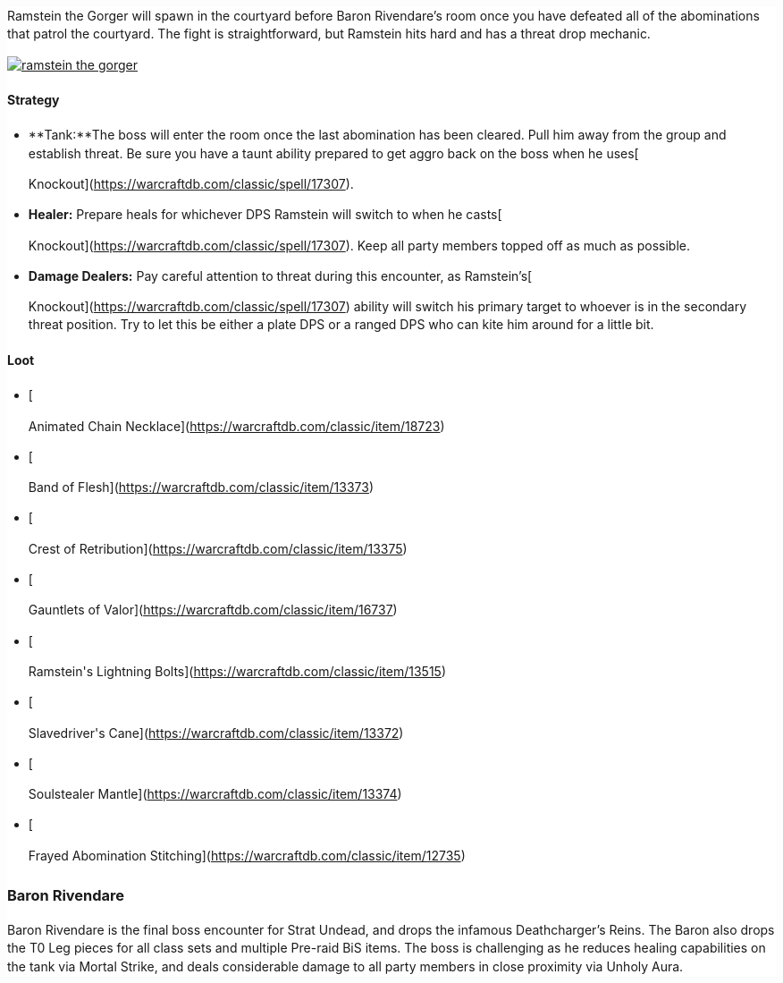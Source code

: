 Ramstein the Gorger will spawn in the courtyard before Baron Rivendare’s room once you have defeated all of the abominations that patrol the courtyard. The fight is straightforward, but Ramstein hits hard and has a threat drop mechanic.

[![ramstein the gorger](https://www.warcrafttavern.com/wp-content/uploads/2024/11/Ramstein-the-Gorger.png)](https://www.warcrafttavern.com/wp-content/uploads/2024/11/Ramstein-the-Gorger.png)

#### Strategy

*   **Tank:**The boss will enter the room once the last abomination has been cleared. Pull him away from the group and establish threat. Be sure you have a taunt ability prepared to get aggro back on the boss when he uses[
    
    Knockout](https://warcraftdb.com/classic/spell/17307).
*   **Healer:** Prepare heals for whichever DPS Ramstein will switch to when he casts[
    
    Knockout](https://warcraftdb.com/classic/spell/17307). Keep all party members topped off as much as possible.
*   **Damage Dealers:** Pay careful attention to threat during this encounter, as Ramstein’s[
    
    Knockout](https://warcraftdb.com/classic/spell/17307) ability will switch his primary target to whoever is in the secondary threat position. Try to let this be either a plate DPS or a ranged DPS who can kite him around for a little bit.

#### Loot

*   [
    
    Animated Chain Necklace](https://warcraftdb.com/classic/item/18723)
*   [
    
    Band of Flesh](https://warcraftdb.com/classic/item/13373)
*   [
    
    Crest of Retribution](https://warcraftdb.com/classic/item/13375)
*   [
    
    Gauntlets of Valor](https://warcraftdb.com/classic/item/16737)
*   [
    
    Ramstein's Lightning Bolts](https://warcraftdb.com/classic/item/13515)
*   [
    
    Slavedriver's Cane](https://warcraftdb.com/classic/item/13372)
*   [
    
    Soulstealer Mantle](https://warcraftdb.com/classic/item/13374)
*   [
    
    Frayed Abomination Stitching](https://warcraftdb.com/classic/item/12735)

### Baron Rivendare

Baron Rivendare is the final boss encounter for Strat Undead, and drops the infamous Deathcharger’s Reins. The Baron also drops the T0 Leg pieces for all class sets and multiple Pre-raid BiS items. The boss is challenging as he reduces healing capabilities on the tank via Mortal Strike, and deals considerable damage to all party members in close proximity via Unholy Aura.

